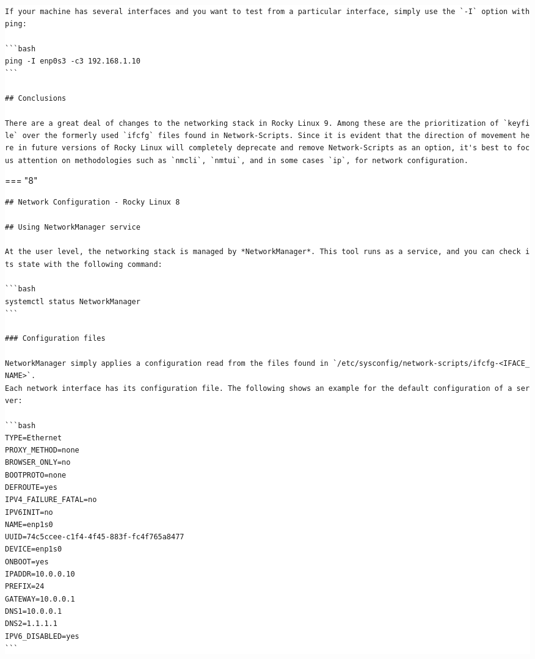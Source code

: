     If your machine has several interfaces and you want to test from a particular interface, simply use the `-I` option with ping:

    ```bash
    ping -I enp0s3 -c3 192.168.1.10
    ```

    ## Conclusions

    There are a great deal of changes to the networking stack in Rocky Linux 9. Among these are the prioritization of `keyfile` over the formerly used `ifcfg` files found in Network-Scripts. Since it is evident that the direction of movement here in future versions of Rocky Linux will completely deprecate and remove Network-Scripts as an option, it's best to focus attention on methodologies such as `nmcli`, `nmtui`, and in some cases `ip`, for network configuration.

=== "8"

    ## Network Configuration - Rocky Linux 8

    ## Using NetworkManager service

    At the user level, the networking stack is managed by *NetworkManager*. This tool runs as a service, and you can check its state with the following command:

    ```bash
    systemctl status NetworkManager
    ```

    ### Configuration files

    NetworkManager simply applies a configuration read from the files found in `/etc/sysconfig/network-scripts/ifcfg-<IFACE_NAME>`.
    Each network interface has its configuration file. The following shows an example for the default configuration of a server:

    ```bash
    TYPE=Ethernet
    PROXY_METHOD=none
    BROWSER_ONLY=no
    BOOTPROTO=none
    DEFROUTE=yes
    IPV4_FAILURE_FATAL=no
    IPV6INIT=no
    NAME=enp1s0
    UUID=74c5ccee-c1f4-4f45-883f-fc4f765a8477
    DEVICE=enp1s0
    ONBOOT=yes
    IPADDR=10.0.0.10
    PREFIX=24
    GATEWAY=10.0.0.1
    DNS1=10.0.0.1
    DNS2=1.1.1.1
    IPV6_DISABLED=yes
    ```
